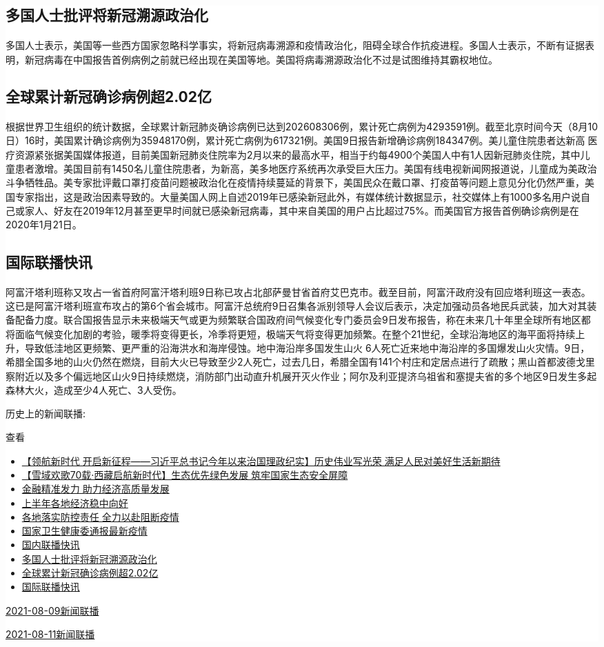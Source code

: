 
## 多国人士批评将新冠溯源政治化


多国人士表示，美国等一些西方国家忽略科学事实，将新冠病毒溯源和疫情政治化，阻碍全球合作抗疫进程。多国人士表示，不断有证据表明，新冠病毒在中国报告首例病例之前就已经出现在美国等地。美国将病毒溯源政治化不过是试图维持其霸权地位。


## 全球累计新冠确诊病例超2.02亿


根据世界卫生组织的统计数据，全球累计新冠肺炎确诊病例已达到202608306例，累计死亡病例为4293591例。截至北京时间今天（8月10日）16时，美国累计确诊病例为35948170例，累计死亡病例为617321例。美国9日报告新增确诊病例184347例。美儿童住院患者达新高 医疗资源紧张据美国媒体报道，目前美国新冠肺炎住院率为2月以来的最高水平，相当于约每4900个美国人中有1人因新冠肺炎住院，其中儿童患者激增。美国目前有1450名儿童住院患者，为新高，美多地医疗系统再次承受巨大压力。美国有线电视新闻网报道说，儿童成为美政治斗争牺牲品。美专家批评戴口罩打疫苗问题被政治化在疫情持续蔓延的背景下，美国民众在戴口罩、打疫苗等问题上意见分化仍然严重，美国专家指出，这是政治因素导致的。大量美国人网上自述2019年已感染新冠此外，有媒体统计数据显示，社交媒体上有1000多名用户说自己或家人、好友在2019年12月甚至更早时间就已感染新冠病毒，其中来自美国的用户占比超过75%。而美国官方报告首例确诊病例是在2020年1月21日。


## 国际联播快讯


阿富汗塔利班称又攻占一省首府阿富汗塔利班9日称已攻占北部萨曼甘省首府艾巴克市。截至目前，阿富汗政府没有回应塔利班这一表态。这已是阿富汗塔利班宣布攻占的第6个省会城市。阿富汗总统府9日召集各派别领导人会议后表示，决定加强动员各地民兵武装，加大对其装备配备力度。联合国报告显示未来极端天气或更为频繁联合国政府间气候变化专门委员会9日发布报告，称在未来几十年里全球所有地区都将面临气候变化加剧的考验，暖季将变得更长，冷季将更短，极端天气将变得更加频繁。在整个21世纪，全球沿海地区的海平面将持续上升，导致低洼地区更频繁、更严重的沿海洪水和海岸侵蚀。地中海沿岸多国发生山火 6人死亡近来地中海沿岸的多国爆发山火灾情。9日，希腊全国多地的山火仍然在燃烧，目前大火已导致至少2人死亡，过去几日，希腊全国有141个村庄和定居点进行了疏散；黑山首都波德戈里察附近以及多个偏远地区山火9日持续燃烧，消防部门出动直升机展开灭火作业；阿尔及利亚提济乌祖省和塞提夫省的多个地区9日发生多起森林大火，造成至少4人死亡、3人受伤。






历史上的新闻联播:

 查看
 

* [【领航新时代 开启新征程——习近平总书记今年以来治国理政纪实】历史伟业写光荣 满足人民对美好生活新期待](#【领航新时代-开启新征程——习近平总书记今年以来治国理政纪实】历史伟业写光荣-满足人民对美好生活新期待)
* [【雪域欢歌70载·西藏启航新时代】生态优先绿色发展 筑牢国家生态安全屏障](#【雪域欢歌70载·西藏启航新时代】生态优先绿色发展-筑牢国家生态安全屏障)
* [金融精准发力 助力经济高质量发展](#金融精准发力-助力经济高质量发展)
* [上半年各地经济稳中向好](#上半年各地经济稳中向好)
* [各地落实防控责任 全力以赴阻断疫情](#各地落实防控责任-全力以赴阻断疫情)
* [国家卫生健康委通报最新疫情](#国家卫生健康委通报最新疫情)
* [国内联播快讯](#国内联播快讯)
* [多国人士批评将新冠溯源政治化](#多国人士批评将新冠溯源政治化)
* [全球累计新冠确诊病例超2.02亿](#全球累计新冠确诊病例超2-02亿)
* [国际联播快讯](#国际联播快讯)






[2021-08-09新闻联播](/xinwenlianbo/20210809)


[2021-08-11新闻联播](/xinwenlianbo/20210811)



